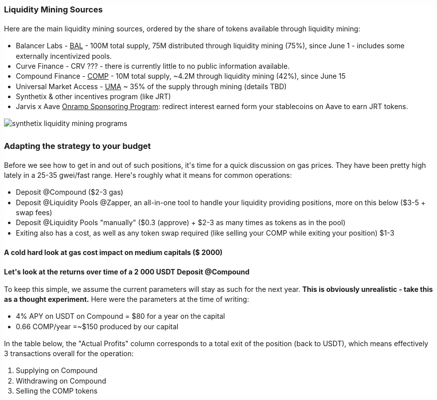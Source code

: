 
### Liquidity Mining Sources

Here are the main liquidity mining sources, ordered by the share of tokens available through liquidity mining: 

*   Balancer Labs - [BAL](https://medium.com/balancer-protocol/proposing-balancer-liquidity-mining-cab4503972fa) - 100M total supply, 75M distributed through liquidity mining (75%), since June 1 - includes some externally incentivized pools.
*   Curve Finance - CRV ??? - there is currently little to no public information available.
*   Compound Finance - [COMP](https://medium.com/compound-finance/expanding-compound-governance-ce13fcd4fe36) - 10M total supply, ~4.2M through liquidity mining (42%), since June 15
*   Universal Market Access - [UMA](https://defirate.com/safg/) ~ 35% of the supply through mining (details TBD)
*   Synthetix & other incentives program (like JRT)
*   Jarvis x Aave [Onramp Sponsoring Program](https://sponsoring.jarvis.network/): redirect interest earned form your stablecoins on Aave to earn JRT tokens.

![synthetix liquidity mining programs](/img/2020/defi-farmer-toolbox/synthetix-liquidity-mining.png)

### Adapting the strategy to your budget

Before we see how to get in and out of such positions, it's time for a quick discussion on gas prices. They have been pretty high lately in a 25-35 gwei/fast range. Here's roughly what it means for common operations:


*   Deposit @Compound ($2-3 gas)
*   Deposit @Liquidity Pools @Zapper, an all-in-one tool to handle your liquidity providing positions, more on this below ($3-5 + swap fees)
*   Deposit @Liquidity Pools "manually" ($0.3 (approve) + $2-3 as many times as tokens as in the pool)
*   Exiting also has a cost, as well as any token swap required (like selling your COMP while exiting your position) $1-3


#### A cold hard look at gas cost impact on medium capitals ($ 2000)

**Let's look at the returns over time of a 2 000 USDT Deposit @Compound**

To keep this simple, we assume the current parameters will stay as such for the next year. **This is obviously unrealistic - take this as a thought experiment.** Here were the parameters at the time of writing:


*   4% APY on USDT on Compound = $80 for a year on the capital
*   0.66 COMP/year =~$150 produced by our capital

In the table below, the "Actual Profits" column corresponds to a total exit of the position (back to USDT), which means effectively 3 transactions overall for the operation:

1. Supplying on Compound
2. Withdrawing on Compound
3. Selling the COMP tokens
